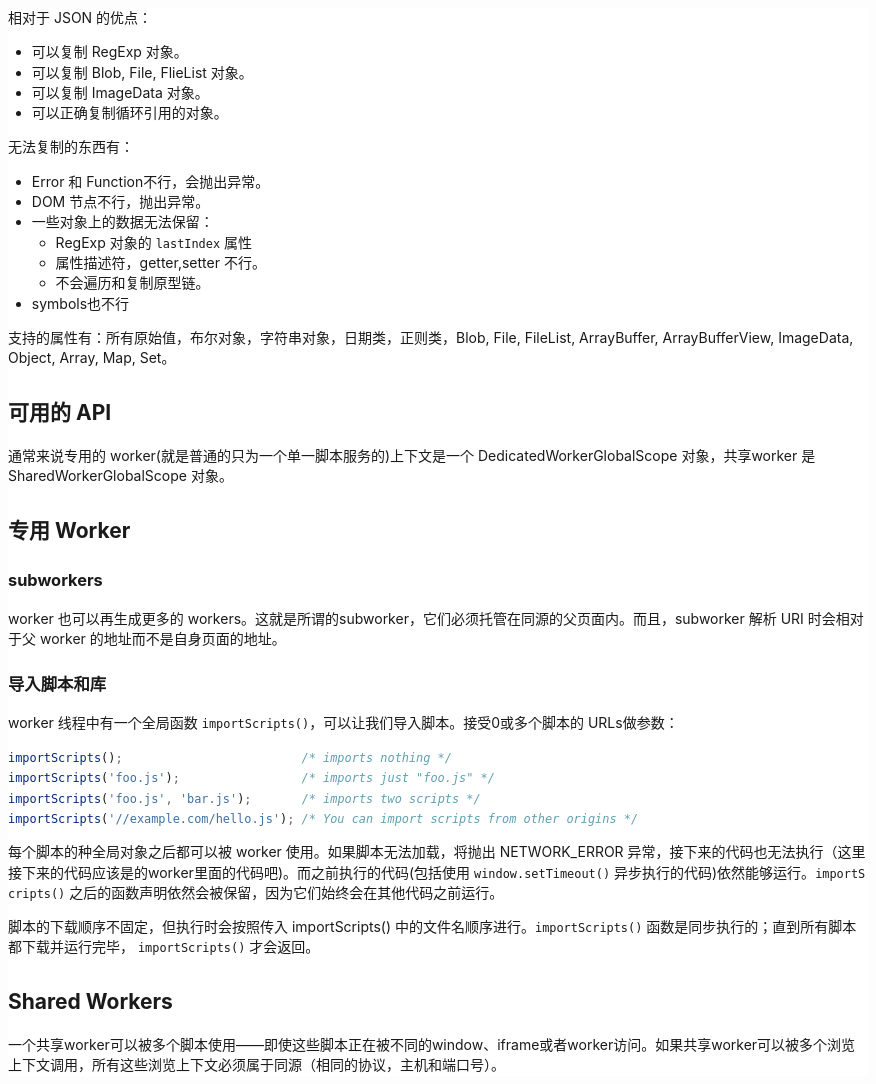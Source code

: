 相对于 JSON 的优点：  

+ 可以复制 RegExp 对象。  
+ 可以复制 Blob, File, FlieList 对象。  
+ 可以复制 ImageData 对象。
+ 可以正确复制循环引用的对象。  

无法复制的东西有：  

+ Error 和 Function不行，会抛出异常。  
+ DOM 节点不行，抛出异常。  
+ 一些对象上的数据无法保留：  
  - RegExp 对象的 `lastIndex` 属性
  - 属性描述符，getter,setter 不行。
  - 不会遍历和复制原型链。
+ symbols也不行

支持的属性有：所有原始值，布尔对象，字符串对象，日期类，正则类，Blob, File, FileList, ArrayBuffer, ArrayBufferView, ImageData, Object, Array, Map, Set。  


## 可用的 API

通常来说专用的 worker(就是普通的只为一个单一脚本服务的)上下文是一个 DedicatedWorkerGlobalScope 对象，共享worker 是 SharedWorkerGlobalScope 对象。   

## 专用 Worker

### subworkers

worker 也可以再生成更多的 workers。这就是所谓的subworker，它们必须托管在同源的父页面内。而且，subworker 解析 URI 时会相对于父 worker 的地址而不是自身页面的地址。     

### 导入脚本和库

worker 线程中有一个全局函数 `importScripts()`，可以让我们导入脚本。接受0或多个脚本的 URLs做参数：  

```javascript
importScripts();                         /* imports nothing */
importScripts('foo.js');                 /* imports just "foo.js" */
importScripts('foo.js', 'bar.js');       /* imports two scripts */
importScripts('//example.com/hello.js'); /* You can import scripts from other origins */
```   

每个脚本的种全局对象之后都可以被 worker 使用。如果脚本无法加载，将抛出 NETWORK_ERROR 异常，接下来的代码也无法执行（这里接下来的代码应该是的worker里面的代码吧)。而之前执行的代码(包括使用 `window.setTimeout()` 异步执行的代码)依然能够运行。`importScripts()` 之后的函数声明依然会被保留，因为它们始终会在其他代码之前运行。  

脚本的下载顺序不固定，但执行时会按照传入 importScripts() 中的文件名顺序进行。`importScripts()` 函数是同步执行的；直到所有脚本都下载并运行完毕， `importScripts()` 才会返回。  

## Shared Workers

一个共享worker可以被多个脚本使用——即使这些脚本正在被不同的window、iframe或者worker访问。如果共享worker可以被多个浏览上下文调用，所有这些浏览上下文必须属于同源（相同的协议，主机和端口号）。    
